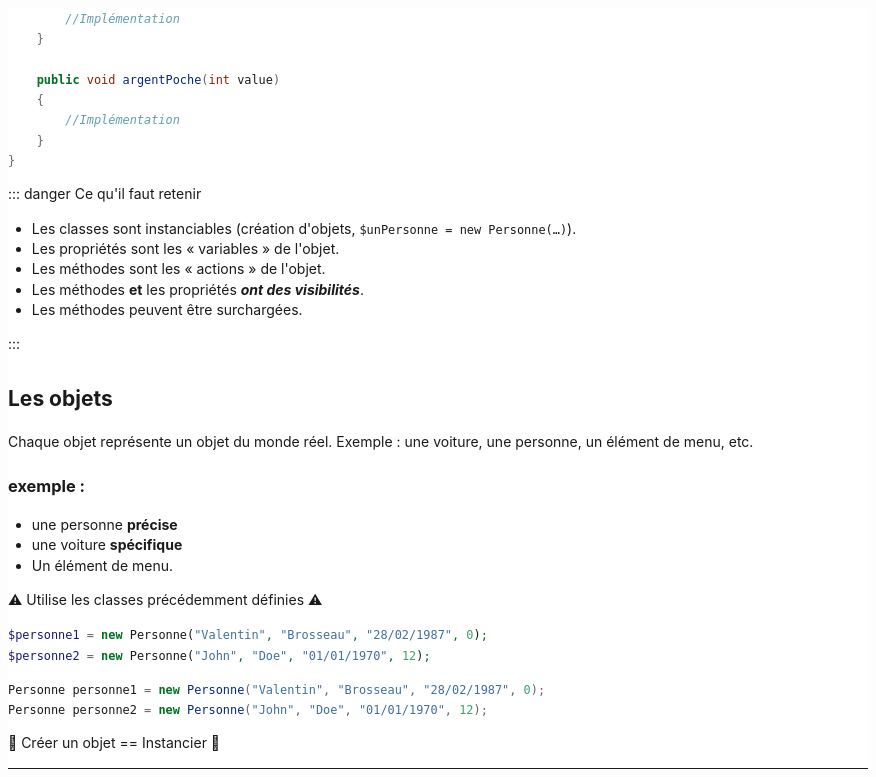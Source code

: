```cs
		//Implémentation
	}
	
	public void argentPoche(int value)
	{
		//Implémentation
	}
}
```
  </CodeGroupItem>
</CodeGroup>

::: danger Ce qu'il faut retenir

- Les classes sont instanciables (création d'objets, `$unPersonne = new Personne(…)`).
- Les propriétés sont les « variables » de l'objet.
- Les méthodes sont les « actions » de l'objet.
- Les méthodes **et** les propriétés _**ont des visibilités**_.
- Les méthodes peuvent être surchargées.

:::

## Les objets

Chaque objet représente un objet du monde réel. Exemple : une voiture, une personne, un élément de menu, etc.

### exemple :

- une personne **précise**
- une voiture **spécifique**
- Un élément de menu.

⚠️ Utilise les classes précédemment définies ⚠️

<CodeGroup>
  <CodeGroupItem title="PHP" active>

```php
$personne1 = new Personne("Valentin", "Brosseau", "28/02/1987", 0);
$personne2 = new Personne("John", "Doe", "01/01/1970", 12); 
```

</CodeGroupItem>  
<CodeGroupItem title="C#">

```cs 
Personne personne1 = new Personne("Valentin", "Brosseau", "28/02/1987", 0);
Personne personne2 = new Personne("John", "Doe", "01/01/1970", 12);
```
    
  </CodeGroupItem>  
</CodeGroup>

👀 Créer un objet == Instancier 👀

---